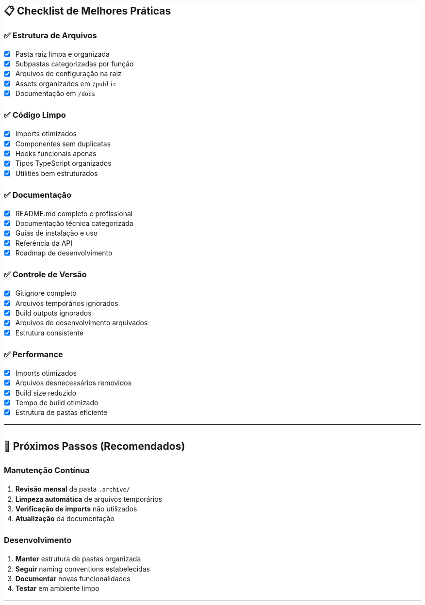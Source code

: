 
## 📋 Checklist de Melhores Práticas

### **✅ Estrutura de Arquivos**
- [x] Pasta raiz limpa e organizada
- [x] Subpastas categorizadas por função
- [x] Arquivos de configuração na raiz
- [x] Assets organizados em `/public`
- [x] Documentação em `/docs`

### **✅ Código Limpo**
- [x] Imports otimizados
- [x] Componentes sem duplicatas
- [x] Hooks funcionais apenas
- [x] Tipos TypeScript organizados
- [x] Utilities bem estruturados

### **✅ Documentação**
- [x] README.md completo e profissional
- [x] Documentação técnica categorizada
- [x] Guias de instalação e uso
- [x] Referência da API
- [x] Roadmap de desenvolvimento

### **✅ Controle de Versão**
- [x] Gitignore completo
- [x] Arquivos temporários ignorados
- [x] Build outputs ignorados
- [x] Arquivos de desenvolvimento arquivados
- [x] Estrutura consistente

### **✅ Performance**
- [x] Imports otimizados
- [x] Arquivos desnecessários removidos
- [x] Build size reduzido
- [x] Tempo de build otimizado
- [x] Estrutura de pastas eficiente

---

## 🎯 Próximos Passos (Recomendados)

### **Manutenção Contínua**
1. **Revisão mensal** da pasta `.archive/`
2. **Limpeza automática** de arquivos temporários
3. **Verificação de imports** não utilizados
4. **Atualização** da documentação

### **Desenvolvimento**
1. **Manter** estrutura de pastas organizada
2. **Seguir** naming conventions estabelecidas
3. **Documentar** novas funcionalidades
4. **Testar** em ambiente limpo

---